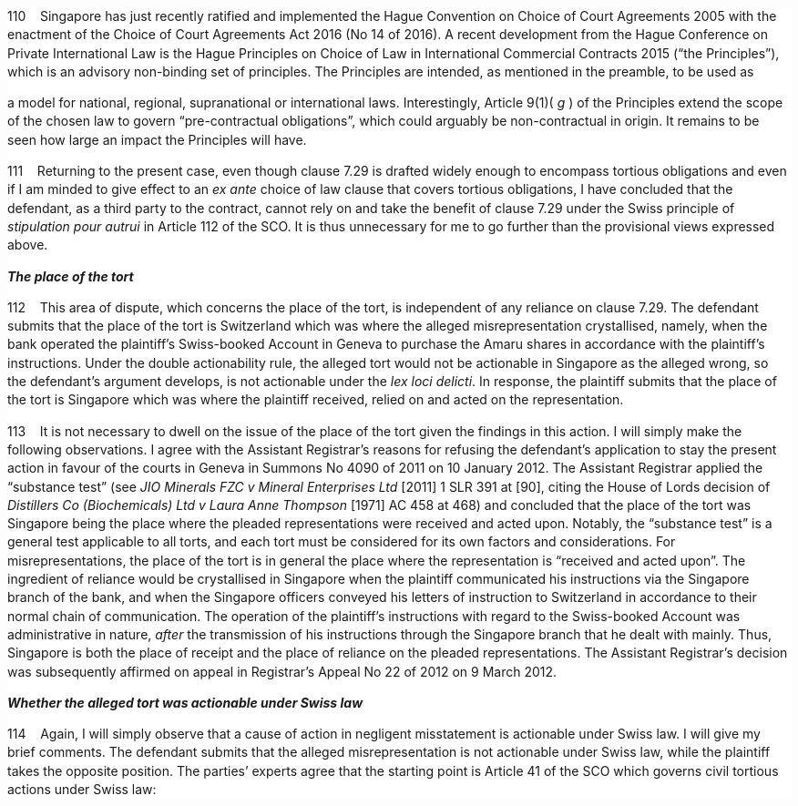 110    Singapore has just recently ratified and implemented the Hague Convention on Choice of Court Agreements 2005 with the enactment of the Choice of Court Agreements Act 2016 (No 14 of 2016). A recent development from the Hague Conference on Private International Law is the Hague Principles on Choice of Law in International Commercial Contracts 2015 (“the Principles”), which is an advisory non-binding set of principles. The Principles are intended, as mentioned in the preamble, to be used as 


a model for national, regional, supranational or international laws. Interestingly, Article 9(1)( _g_ ) of the Principles extend the scope of the chosen law to govern “pre-contractual obligations”, which could arguably be non-contractual in origin. It remains to be seen how large an impact the Principles will have. 

111    Returning to the present case, even though clause 7.29 is drafted widely enough to encompass tortious obligations and even if I am minded to give effect to an _ex ante_ choice of law clause that covers tortious obligations, I have concluded that the defendant, as a third party to the contract, cannot rely on and take the benefit of clause 7.29 under the Swiss principle of _stipulation pour autrui_ in Article 112 of the SCO. It is thus unnecessary for me to go further than the provisional views expressed above. 

**_The place of the tort_** 

112    This area of dispute, which concerns the place of the tort, is independent of any reliance on clause 7.29. The defendant submits that the place of the tort is Switzerland which was where the alleged misrepresentation crystallised, namely, when the bank operated the plaintiff’s Swiss-booked Account in Geneva to purchase the Amaru shares in accordance with the plaintiff’s instructions. Under the double actionability rule, the alleged tort would not be actionable in Singapore as the alleged wrong, so the defendant’s argument develops, is not actionable under the _lex loci delicti_. In response, the plaintiff submits that the place of the tort is Singapore which was where the plaintiff received, relied on and acted on the representation. 

113    It is not necessary to dwell on the issue of the place of the tort given the findings in this action. I will simply make the following observations. I agree with the Assistant Registrar’s reasons for refusing the defendant’s application to stay the present action in favour of the courts in Geneva in Summons No 4090 of 2011 on 10 January 2012. The Assistant Registrar applied the “substance test” (see _JIO Minerals FZC v Mineral Enterprises Ltd_ <span class="citation">[2011] 1 SLR 391</span> at [90], citing the House of Lords decision of _Distillers Co (Biochemicals) Ltd v Laura Anne Thompson_ [1971] AC 458 at 468) and concluded that the place of the tort was Singapore being the place where the pleaded representations were received and acted upon. Notably, the “substance test” is a general test applicable to all torts, and each tort must be considered for its own factors and considerations. For misrepresentations, the place of the tort is in general the place where the representation is “received and acted upon”. The ingredient of reliance would be crystallised in Singapore when the plaintiff communicated his instructions via the Singapore branch of the bank, and when the Singapore officers conveyed his letters of instruction to Switzerland in accordance to their normal chain of communication. The operation of the plaintiff’s instructions with regard to the Swiss-booked Account was administrative in nature, _after_ the transmission of his instructions through the Singapore branch that he dealt with mainly. Thus, Singapore is both the place of receipt and the place of reliance on the pleaded representations. The Assistant Registrar’s decision was subsequently affirmed on appeal in Registrar’s Appeal No 22 of 2012 on 9 March 2012. 

**_Whether the alleged tort was actionable under Swiss law_** 

114    Again, I will simply observe that a cause of action in negligent misstatement is actionable under Swiss law. I will give my brief comments. The defendant submits that the alleged misrepresentation is not actionable under Swiss law, while the plaintiff takes the opposite position. The parties’ experts agree that the starting point is Article 41 of the SCO which governs civil tortious actions under Swiss law: 
